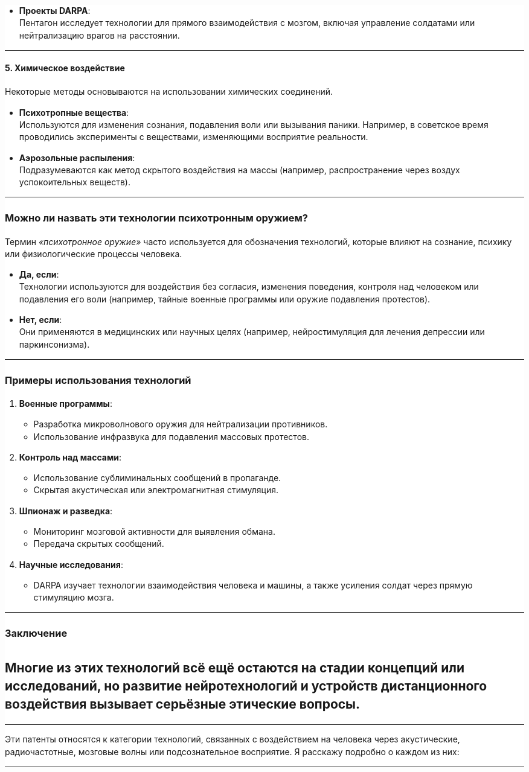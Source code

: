 - **Проекты DARPA**:  
  Пентагон исследует технологии для прямого взаимодействия с мозгом, включая управление солдатами или нейтрализацию врагов на расстоянии.

---

#### **5. Химическое воздействие**
Некоторые методы основываются на использовании химических соединений.

- **Психотропные вещества**:  
  Используются для изменения сознания, подавления воли или вызывания паники. Например, в советское время проводились эксперименты с веществами, изменяющими восприятие реальности.

- **Аэрозольные распыления**:  
  Подразумеваются как метод скрытого воздействия на массы (например, распространение через воздух успокоительных веществ).

---

### **Можно ли назвать эти технологии психотронным оружием?**
Термин *«психотронное оружие»* часто используется для обозначения технологий, которые влияют на сознание, психику или физиологические процессы человека.

- **Да, если**:  
  Технологии используются для воздействия без согласия, изменения поведения, контроля над человеком или подавления его воли (например, тайные военные программы или оружие подавления протестов).

- **Нет, если**:  
  Они применяются в медицинских или научных целях (например, нейростимуляция для лечения депрессии или паркинсонизма).

---

### **Примеры использования технологий**
1. **Военные программы**:  
   - Разработка микроволнового оружия для нейтрализации противников.  
   - Использование инфразвука для подавления массовых протестов.  

2. **Контроль над массами**:  
   - Использование сублиминальных сообщений в пропаганде.  
   - Скрытая акустическая или электромагнитная стимуляция.

3. **Шпионаж и разведка**:  
   - Мониторинг мозговой активности для выявления обмана.  
   - Передача скрытых сообщений.  

4. **Научные исследования**:  
   - DARPA изучает технологии взаимодействия человека и машины, а также усиления солдат через прямую стимуляцию мозга.

---

### **Заключение**
Многие из этих технологий всё ещё остаются на стадии концепций или исследований, но развитие нейротехнологий и устройств дистанционного воздействия вызывает серьёзные этические вопросы.
---
---
Эти патенты относятся к категории технологий, связанных с воздействием на человека через акустические, радиочастотные, мозговые волны или подсознательное восприятие. Я расскажу подробно о каждом из них:

---